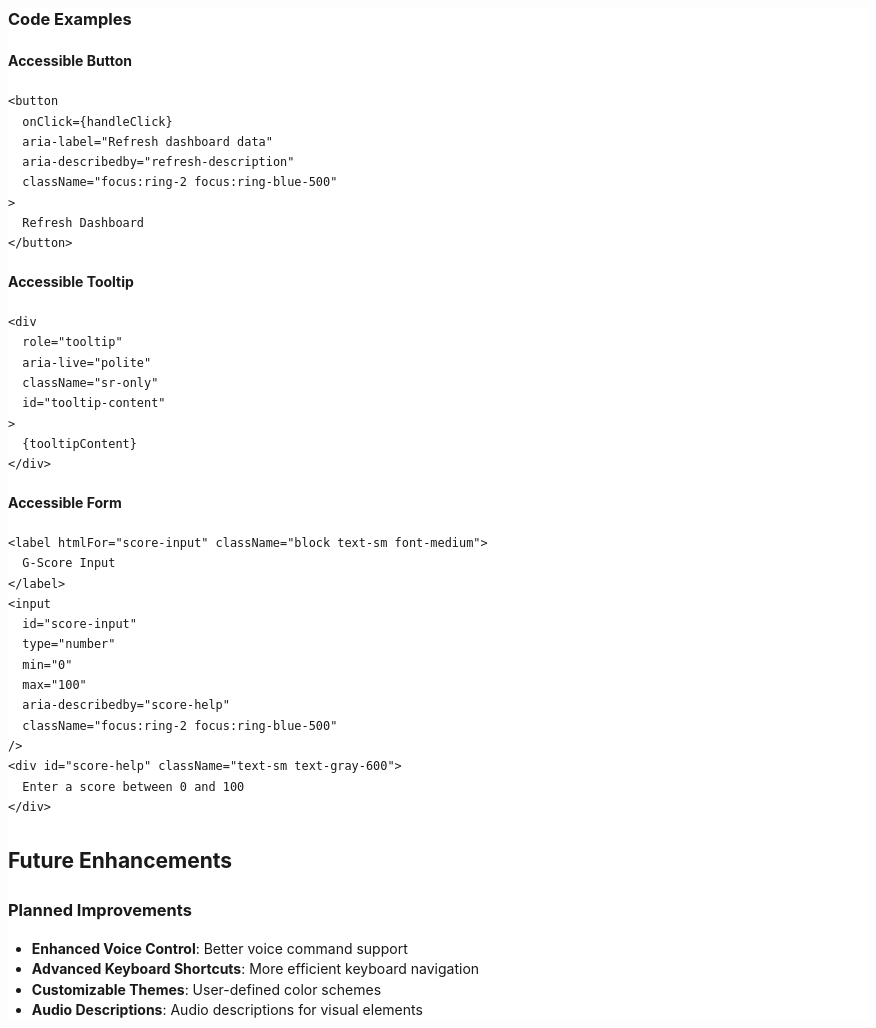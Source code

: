 ### Code Examples

#### Accessible Button
```tsx
<button
  onClick={handleClick}
  aria-label="Refresh dashboard data"
  aria-describedby="refresh-description"
  className="focus:ring-2 focus:ring-blue-500"
>
  Refresh Dashboard
</button>
```

#### Accessible Tooltip
```tsx
<div
  role="tooltip"
  aria-live="polite"
  className="sr-only"
  id="tooltip-content"
>
  {tooltipContent}
</div>
```

#### Accessible Form
```tsx
<label htmlFor="score-input" className="block text-sm font-medium">
  G-Score Input
</label>
<input
  id="score-input"
  type="number"
  min="0"
  max="100"
  aria-describedby="score-help"
  className="focus:ring-2 focus:ring-blue-500"
/>
<div id="score-help" className="text-sm text-gray-600">
  Enter a score between 0 and 100
</div>
```

## Future Enhancements

### Planned Improvements
- **Enhanced Voice Control**: Better voice command support
- **Advanced Keyboard Shortcuts**: More efficient keyboard navigation
- **Customizable Themes**: User-defined color schemes
- **Audio Descriptions**: Audio descriptions for visual elements
